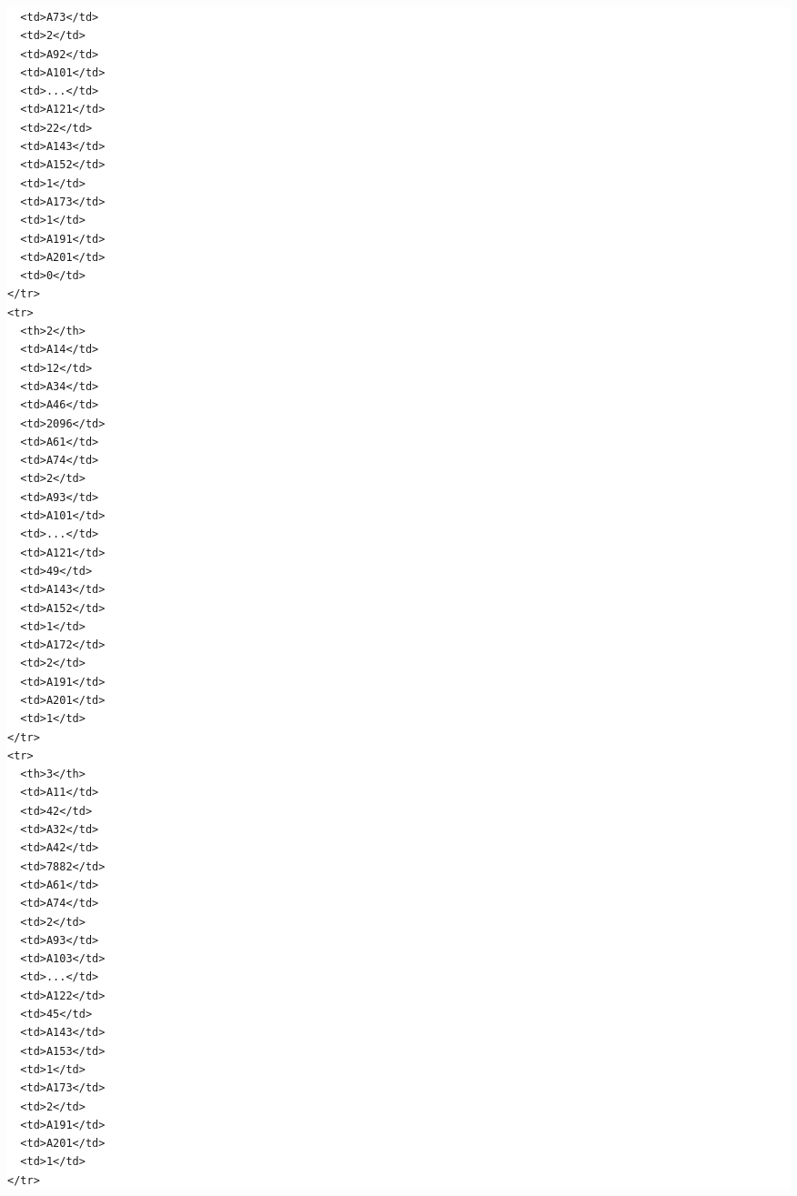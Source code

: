       <td>A73</td>
      <td>2</td>
      <td>A92</td>
      <td>A101</td>
      <td>...</td>
      <td>A121</td>
      <td>22</td>
      <td>A143</td>
      <td>A152</td>
      <td>1</td>
      <td>A173</td>
      <td>1</td>
      <td>A191</td>
      <td>A201</td>
      <td>0</td>
    </tr>
    <tr>
      <th>2</th>
      <td>A14</td>
      <td>12</td>
      <td>A34</td>
      <td>A46</td>
      <td>2096</td>
      <td>A61</td>
      <td>A74</td>
      <td>2</td>
      <td>A93</td>
      <td>A101</td>
      <td>...</td>
      <td>A121</td>
      <td>49</td>
      <td>A143</td>
      <td>A152</td>
      <td>1</td>
      <td>A172</td>
      <td>2</td>
      <td>A191</td>
      <td>A201</td>
      <td>1</td>
    </tr>
    <tr>
      <th>3</th>
      <td>A11</td>
      <td>42</td>
      <td>A32</td>
      <td>A42</td>
      <td>7882</td>
      <td>A61</td>
      <td>A74</td>
      <td>2</td>
      <td>A93</td>
      <td>A103</td>
      <td>...</td>
      <td>A122</td>
      <td>45</td>
      <td>A143</td>
      <td>A153</td>
      <td>1</td>
      <td>A173</td>
      <td>2</td>
      <td>A191</td>
      <td>A201</td>
      <td>1</td>
    </tr>